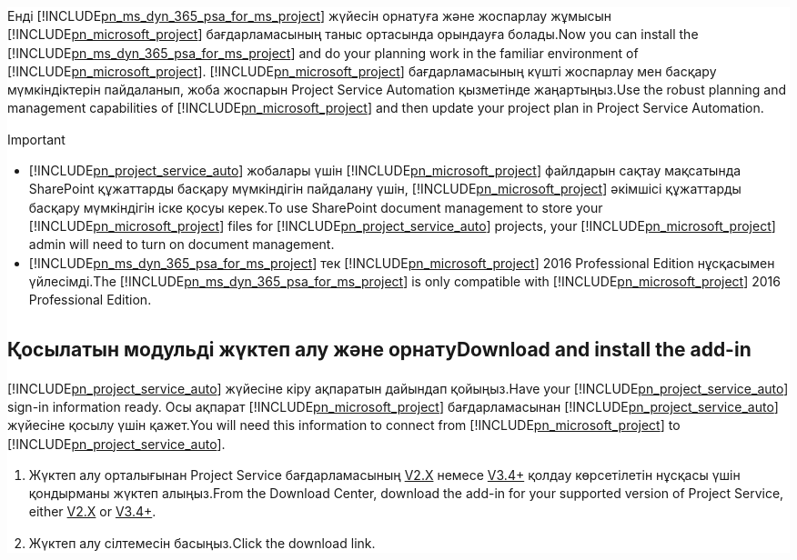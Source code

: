  <span data-ttu-id="fbf4f-106">Енді [!INCLUDE[pn_ms_dyn_365_psa_for_ms_project](../includes/pn-ms-dyn-365-psa-for-ms-project.md)] жүйесін орнатуға және жоспарлау жұмысын [!INCLUDE[pn_microsoft_project](../includes/pn-microsoft-project.md)] бағдарламасының таныс ортасында орындауға болады.</span><span class="sxs-lookup"><span data-stu-id="fbf4f-106">Now you can install the [!INCLUDE[pn_ms_dyn_365_psa_for_ms_project](../includes/pn-ms-dyn-365-psa-for-ms-project.md)] and do your planning work in the familiar environment of [!INCLUDE[pn_microsoft_project](../includes/pn-microsoft-project.md)].</span></span> <span data-ttu-id="fbf4f-107">[!INCLUDE[pn_microsoft_project](../includes/pn-microsoft-project.md)] бағдарламасының күшті жоспарлау мен басқару мүмкіндіктерін пайдаланып, жоба жоспарын Project Service Automation қызметінде жаңартыңыз.</span><span class="sxs-lookup"><span data-stu-id="fbf4f-107">Use the robust planning and management capabilities of [!INCLUDE[pn_microsoft_project](../includes/pn-microsoft-project.md)] and then update your project plan in Project Service Automation.</span></span>  

> [!IMPORTANT]
> - <span data-ttu-id="fbf4f-108">[!INCLUDE[pn_project_service_auto](../includes/pn-project-service-auto.md)] жобалары үшін [!INCLUDE[pn_microsoft_project](../includes/pn-microsoft-project.md)] файлдарын сақтау мақсатында SharePoint құжаттарды басқару мүмкіндігін пайдалану үшін, [!INCLUDE[pn_microsoft_project](../includes/pn-microsoft-project.md)] әкімшісі құжаттарды басқару мүмкіндігін іске қосуы керек.</span><span class="sxs-lookup"><span data-stu-id="fbf4f-108">To use SharePoint document management to store your [!INCLUDE[pn_microsoft_project](../includes/pn-microsoft-project.md)] files for [!INCLUDE[pn_project_service_auto](../includes/pn-project-service-auto.md)] projects, your [!INCLUDE[pn_microsoft_project](../includes/pn-microsoft-project.md)] admin will need to turn on document management.</span></span> 
> - <span data-ttu-id="fbf4f-109">[!INCLUDE[pn_ms_dyn_365_psa_for_ms_project](../includes/pn-ms-dyn-365-psa-for-ms-project.md)] тек [!INCLUDE[pn_microsoft_project](../includes/pn-microsoft-project.md)] 2016 Professional Edition нұсқасымен үйлесімді.</span><span class="sxs-lookup"><span data-stu-id="fbf4f-109">The [!INCLUDE[pn_ms_dyn_365_psa_for_ms_project](../includes/pn-ms-dyn-365-psa-for-ms-project.md)] is only compatible with [!INCLUDE[pn_microsoft_project](../includes/pn-microsoft-project.md)] 2016 Professional Edition.</span></span>  

## <a name="download-and-install-the-add-in"></a><span data-ttu-id="fbf4f-110">Қосылатын модульді жүктеп алу және орнату</span><span class="sxs-lookup"><span data-stu-id="fbf4f-110">Download and install the add-in</span></span>  
 <span data-ttu-id="fbf4f-111">[!INCLUDE[pn_project_service_auto](../includes/pn-project-service-auto.md)] жүйесіне кіру ақпаратын дайындап қойыңыз.</span><span class="sxs-lookup"><span data-stu-id="fbf4f-111">Have your [!INCLUDE[pn_project_service_auto](../includes/pn-project-service-auto.md)] sign-in information ready.</span></span> <span data-ttu-id="fbf4f-112">Осы ақпарат [!INCLUDE[pn_microsoft_project](../includes/pn-microsoft-project.md)] бағдарламасынан [!INCLUDE[pn_project_service_auto](../includes/pn-project-service-auto.md)] жүйесіне қосылу үшін қажет.</span><span class="sxs-lookup"><span data-stu-id="fbf4f-112">You will need this information to connect from [!INCLUDE[pn_microsoft_project](../includes/pn-microsoft-project.md)] to [!INCLUDE[pn_project_service_auto](../includes/pn-project-service-auto.md)].</span></span>  

1.  <span data-ttu-id="fbf4f-113">Жүктеп алу орталығынан Project Service бағдарламасының [V2.X](https://go.microsoft.com/fwlink/?linkid=828268) немесе [V3.4+](https://www.microsoft.com/download/details.aspx?id=57956) қолдау көрсетілетін нұсқасы үшін қондырманы жүктеп алыңыз.</span><span class="sxs-lookup"><span data-stu-id="fbf4f-113">From the Download Center, download the add-in for your supported version of Project Service, either [V2.X](https://go.microsoft.com/fwlink/?linkid=828268) or [V3.4+](https://www.microsoft.com/download/details.aspx?id=57956).</span></span>  

2.  <span data-ttu-id="fbf4f-114">Жүктеп алу сілтемесін басыңыз.</span><span class="sxs-lookup"><span data-stu-id="fbf4f-114">Click the download link.</span></span>  
